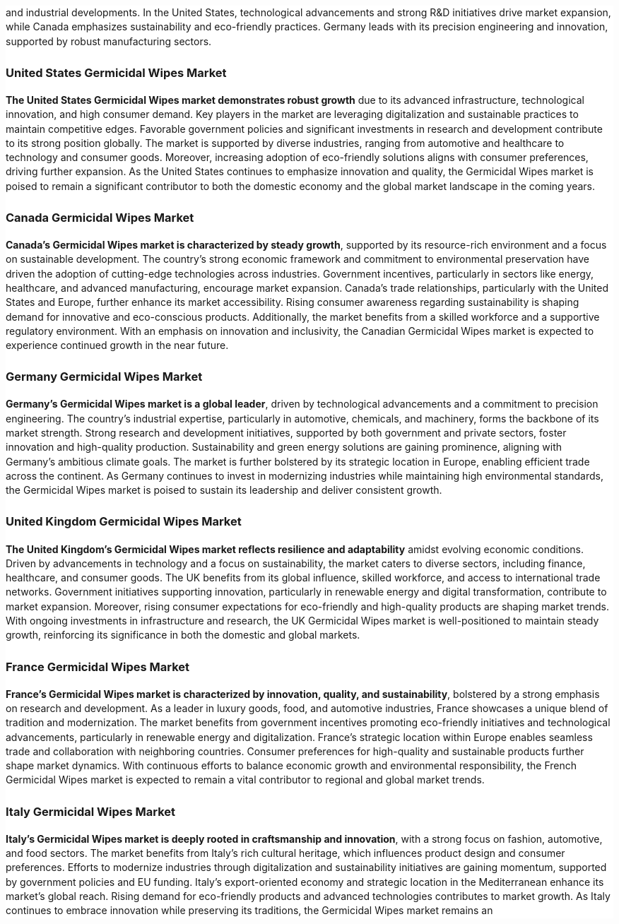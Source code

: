 and industrial developments. In the United States, technological advancements and strong R&amp;D initiatives drive market expansion, while Canada emphasizes sustainability and eco-friendly practices. Germany leads with its precision engineering and innovation, supported by robust manufacturing sectors.</span></em></p></blockquote><h3><strong>United States Germicidal Wipes Market</strong></h3><p><strong>The United States Germicidal Wipes market demonstrates robust growth</strong> due to its advanced infrastructure, technological innovation, and high consumer demand. Key players in the market are leveraging digitalization and sustainable practices to maintain competitive edges. Favorable government policies and significant investments in research and development contribute to its strong position globally. The market is supported by diverse industries, ranging from automotive and healthcare to technology and consumer goods. Moreover, increasing adoption of eco-friendly solutions aligns with consumer preferences, driving further expansion. As the United States continues to emphasize innovation and quality, the Germicidal Wipes market is poised to remain a significant contributor to both the domestic economy and the global market landscape in the coming years.</p><h3><strong>Canada Germicidal Wipes Market</strong></h3><p><strong>Canada&rsquo;s Germicidal Wipes market is characterized by steady growth</strong>, supported by its resource-rich environment and a focus on sustainable development. The country&rsquo;s strong economic framework and commitment to environmental preservation have driven the adoption of cutting-edge technologies across industries. Government incentives, particularly in sectors like energy, healthcare, and advanced manufacturing, encourage market expansion. Canada&rsquo;s trade relationships, particularly with the United States and Europe, further enhance its market accessibility. Rising consumer awareness regarding sustainability is shaping demand for innovative and eco-conscious products. Additionally, the market benefits from a skilled workforce and a supportive regulatory environment. With an emphasis on innovation and inclusivity, the Canadian Germicidal Wipes market is expected to experience continued growth in the near future.</p><h3><strong>Germany Germicidal Wipes Market</strong></h3><p><strong>Germany&rsquo;s Germicidal Wipes market is a global leader</strong>, driven by technological advancements and a commitment to precision engineering. The country&rsquo;s industrial expertise, particularly in automotive, chemicals, and machinery, forms the backbone of its market strength. Strong research and development initiatives, supported by both government and private sectors, foster innovation and high-quality production. Sustainability and green energy solutions are gaining prominence, aligning with Germany&rsquo;s ambitious climate goals. The market is further bolstered by its strategic location in Europe, enabling efficient trade across the continent. As Germany continues to invest in modernizing industries while maintaining high environmental standards, the Germicidal Wipes market is poised to sustain its leadership and deliver consistent growth.</p><h3><strong>United Kingdom Germicidal Wipes Market</strong></h3><p><strong>The United Kingdom&rsquo;s Germicidal Wipes market reflects resilience and adaptability</strong> amidst evolving economic conditions. Driven by advancements in technology and a focus on sustainability, the market caters to diverse sectors, including finance, healthcare, and consumer goods. The UK benefits from its global influence, skilled workforce, and access to international trade networks. Government initiatives supporting innovation, particularly in renewable energy and digital transformation, contribute to market expansion. Moreover, rising consumer expectations for eco-friendly and high-quality products are shaping market trends. With ongoing investments in infrastructure and research, the UK Germicidal Wipes market is well-positioned to maintain steady growth, reinforcing its significance in both the domestic and global markets.</p><h3><strong>France Germicidal Wipes Market</strong></h3><p><strong>France&rsquo;s Germicidal Wipes market is characterized by innovation, quality, and sustainability</strong>, bolstered by a strong emphasis on research and development. As a leader in luxury goods, food, and automotive industries, France showcases a unique blend of tradition and modernization. The market benefits from government incentives promoting eco-friendly initiatives and technological advancements, particularly in renewable energy and digitalization. France&rsquo;s strategic location within Europe enables seamless trade and collaboration with neighboring countries. Consumer preferences for high-quality and sustainable products further shape market dynamics. With continuous efforts to balance economic growth and environmental responsibility, the French Germicidal Wipes market is expected to remain a vital contributor to regional and global market trends.</p><h3><strong>Italy Germicidal Wipes Market</strong></h3><p><strong>Italy&rsquo;s Germicidal Wipes market is deeply rooted in craftsmanship and innovation</strong>, with a strong focus on fashion, automotive, and food sectors. The market benefits from Italy&rsquo;s rich cultural heritage, which influences product design and consumer preferences. Efforts to modernize industries through digitalization and sustainability initiatives are gaining momentum, supported by government policies and EU funding. Italy&rsquo;s export-oriented economy and strategic location in the Mediterranean enhance its market&rsquo;s global reach. Rising demand for eco-friendly products and advanced technologies contributes to market growth. As Italy continues to embrace innovation while preserving its traditions, the Germicidal Wipes market remains an